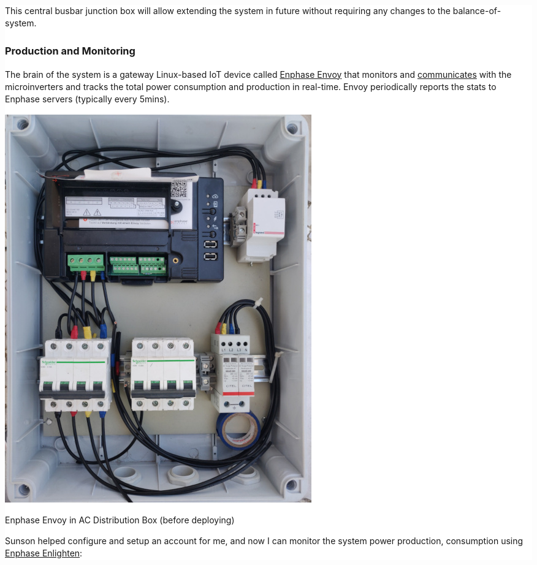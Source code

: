 This central busbar junction box will allow extending the system in future
without requiring any changes to the balance-of-system.

### Production and Monitoring

The brain of the system is a gateway Linux-based IoT device called [Enphase
Envoy](https://enphase.com/en-in/products/envoy) that monitors and
[communicates](https://en.wikipedia.org/wiki/Power-line_communication) with the
microinverters and tracks the total power consumption and production in
real-time. Envoy periodically reports the stats to Enphase servers (typically
every 5mins).

<div class="post-image">
  <img src="/images/solar/envoy.jpg">
  <p>Enphase Envoy in AC Distribution Box (before deploying)</p>
</div>

Sunson helped configure and setup an account for me, and now I can monitor the
system power production, consumption using [Enphase
Enlighten](https://enlighten.enphaseenergy.com/):
